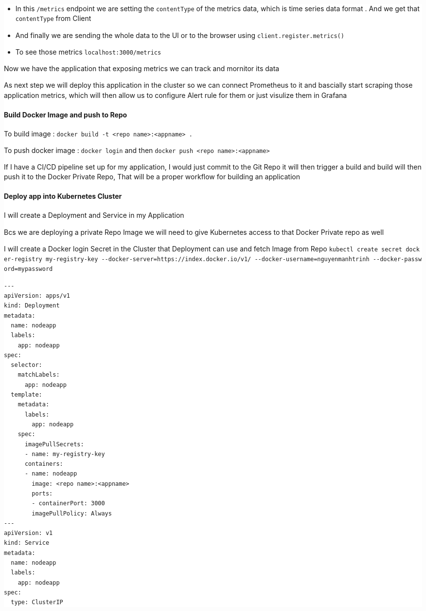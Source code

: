 - In this `/metrics` endpoint we are setting the `contentType` of the metrics data, which is time series data format . And we get that `contentType` from Client

- And finally we are sending the whole data to the UI or to the browser using `client.register.metrics()`

- To see those metrics `localhost:3000/metrics`

Now we have the application that exposing metrics we can track and mornitor its data 

As next step we will deploy this application in the cluster so we can connect Prometheus to it and bascially start scraping those application metrics, which will then allow us to configure Alert  rule for them or just visulize them in Grafana   

#### Build Docker Image and push to Repo 

To build image : `docker build -t <repo name>:<appname> .`

To push docker image : `docker login` and then `docker push <repo name>:<appname>`

If I have a CI/CD pipeline set up for my application, I would just commit to the Git Repo it will then trigger a build and build will then push it to the Docker Private Repo, That will be a proper workflow for building an application 

#### Deploy app into Kubernetes Cluster  

I will create a Deployment and Service in my Application 

Bcs we are deploying a private Repo Image we will need to give Kubernetes access to that Docker Private repo as well 

I will create a Docker login Secret in the Cluster that Deployment can use and fetch Image from Repo `kubectl create secret docker-registry my-registry-key --docker-server=https://index.docker.io/v1/ --docker-username=nguyenmanhtrinh --docker-password=mypassword` 

```
---
apiVersion: apps/v1
kind: Deployment
metadata:
  name: nodeapp
  labels:
    app: nodeapp
spec:
  selector:
    matchLabels:
      app: nodeapp
  template:
    metadata:
      labels:
        app: nodeapp
    spec:
      imagePullSecrets:
      - name: my-registry-key
      containers:
      - name: nodeapp
        image: <repo name>:<appname>
        ports:
        - containerPort: 3000
        imagePullPolicy: Always  
---
apiVersion: v1
kind: Service
metadata:
  name: nodeapp
  labels:
    app: nodeapp
spec:
  type: ClusterIP
```